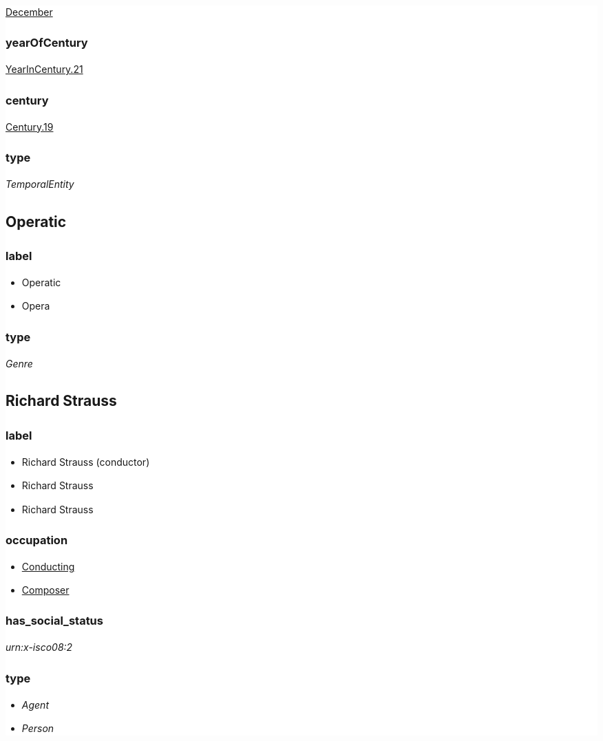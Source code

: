 
[December](#December)

### yearOfCentury


[YearInCentury.21](#YearInCentury.21)

### century


[Century.19](#Century.19)

### type


*TemporalEntity*

## Operatic

### label

 - Operatic

 - Opera

### type


*Genre*

## Richard Strauss

### label

 - Richard Strauss (conductor)

 - Richard Strauss

 - Richard Strauss

### occupation

 - [Conducting](#Conducting)

 - [Composer](#Composer)

### has_social_status


*urn:x-isco08:2*

### type

 - *Agent*

 - *Person*
